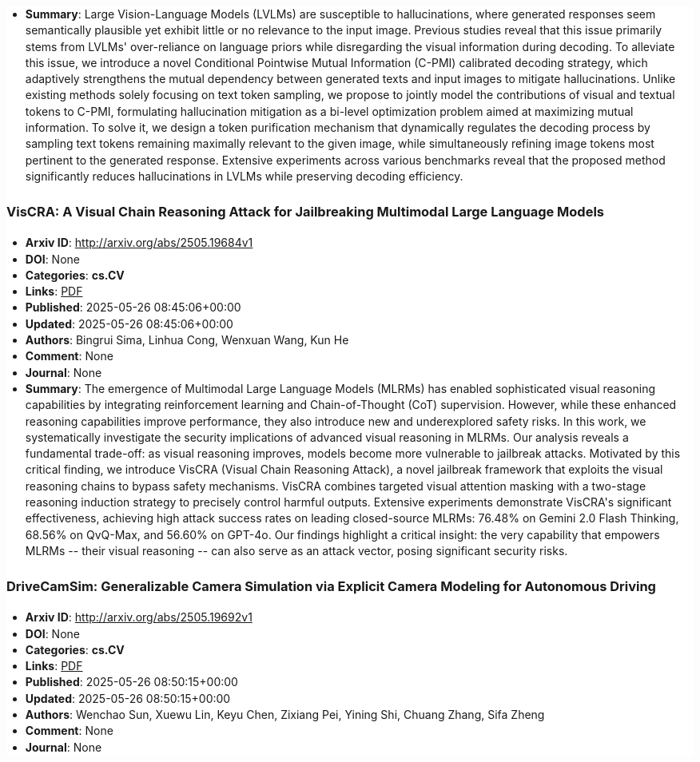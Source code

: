 - **Summary**: Large Vision-Language Models (LVLMs) are susceptible to hallucinations, where generated responses seem semantically plausible yet exhibit little or no relevance to the input image. Previous studies reveal that this issue primarily stems from LVLMs' over-reliance on language priors while disregarding the visual information during decoding. To alleviate this issue, we introduce a novel Conditional Pointwise Mutual Information (C-PMI) calibrated decoding strategy, which adaptively strengthens the mutual dependency between generated texts and input images to mitigate hallucinations. Unlike existing methods solely focusing on text token sampling, we propose to jointly model the contributions of visual and textual tokens to C-PMI, formulating hallucination mitigation as a bi-level optimization problem aimed at maximizing mutual information. To solve it, we design a token purification mechanism that dynamically regulates the decoding process by sampling text tokens remaining maximally relevant to the given image, while simultaneously refining image tokens most pertinent to the generated response. Extensive experiments across various benchmarks reveal that the proposed method significantly reduces hallucinations in LVLMs while preserving decoding efficiency.



### VisCRA: A Visual Chain Reasoning Attack for Jailbreaking Multimodal Large Language Models
- **Arxiv ID**: http://arxiv.org/abs/2505.19684v1
- **DOI**: None
- **Categories**: **cs.CV**
- **Links**: [PDF](http://arxiv.org/pdf/2505.19684v1)
- **Published**: 2025-05-26 08:45:06+00:00
- **Updated**: 2025-05-26 08:45:06+00:00
- **Authors**: Bingrui Sima, Linhua Cong, Wenxuan Wang, Kun He
- **Comment**: None
- **Journal**: None
- **Summary**: The emergence of Multimodal Large Language Models (MLRMs) has enabled sophisticated visual reasoning capabilities by integrating reinforcement learning and Chain-of-Thought (CoT) supervision. However, while these enhanced reasoning capabilities improve performance, they also introduce new and underexplored safety risks. In this work, we systematically investigate the security implications of advanced visual reasoning in MLRMs. Our analysis reveals a fundamental trade-off: as visual reasoning improves, models become more vulnerable to jailbreak attacks. Motivated by this critical finding, we introduce VisCRA (Visual Chain Reasoning Attack), a novel jailbreak framework that exploits the visual reasoning chains to bypass safety mechanisms. VisCRA combines targeted visual attention masking with a two-stage reasoning induction strategy to precisely control harmful outputs. Extensive experiments demonstrate VisCRA's significant effectiveness, achieving high attack success rates on leading closed-source MLRMs: 76.48% on Gemini 2.0 Flash Thinking, 68.56% on QvQ-Max, and 56.60% on GPT-4o. Our findings highlight a critical insight: the very capability that empowers MLRMs -- their visual reasoning -- can also serve as an attack vector, posing significant security risks.



### DriveCamSim: Generalizable Camera Simulation via Explicit Camera Modeling for Autonomous Driving
- **Arxiv ID**: http://arxiv.org/abs/2505.19692v1
- **DOI**: None
- **Categories**: **cs.CV**
- **Links**: [PDF](http://arxiv.org/pdf/2505.19692v1)
- **Published**: 2025-05-26 08:50:15+00:00
- **Updated**: 2025-05-26 08:50:15+00:00
- **Authors**: Wenchao Sun, Xuewu Lin, Keyu Chen, Zixiang Pei, Yining Shi, Chuang Zhang, Sifa Zheng
- **Comment**: None
- **Journal**: None